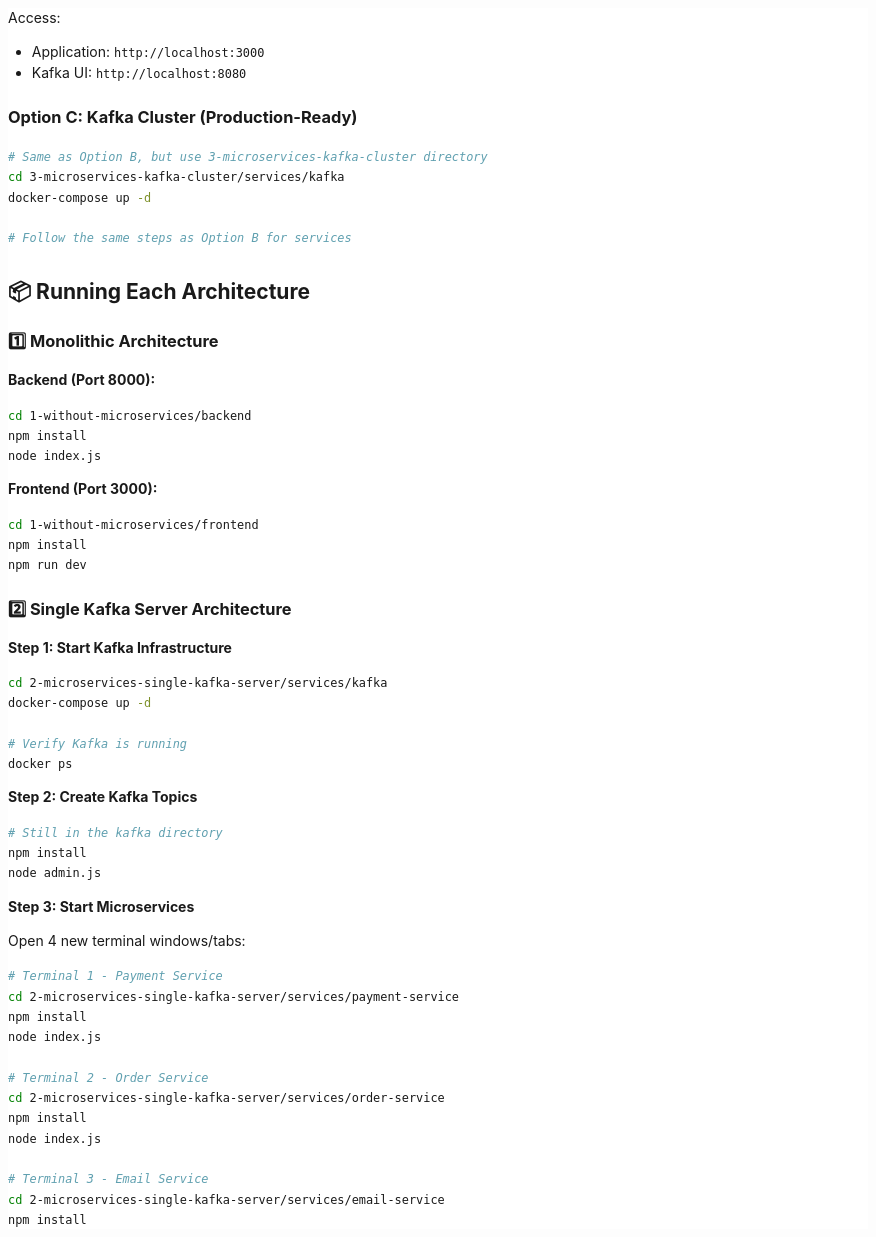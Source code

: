 Access:
- Application: `http://localhost:3000`
- Kafka UI: `http://localhost:8080`

### Option C: Kafka Cluster (Production-Ready)

```bash
# Same as Option B, but use 3-microservices-kafka-cluster directory
cd 3-microservices-kafka-cluster/services/kafka
docker-compose up -d

# Follow the same steps as Option B for services
```

## 📦 Running Each Architecture

### 1️⃣ Monolithic Architecture

**Backend (Port 8000):**
```bash
cd 1-without-microservices/backend
npm install
node index.js
```

**Frontend (Port 3000):**
```bash
cd 1-without-microservices/frontend
npm install
npm run dev
```

### 2️⃣ Single Kafka Server Architecture

**Step 1: Start Kafka Infrastructure**
```bash
cd 2-microservices-single-kafka-server/services/kafka
docker-compose up -d

# Verify Kafka is running
docker ps
```

**Step 2: Create Kafka Topics**
```bash
# Still in the kafka directory
npm install
node admin.js
```

**Step 3: Start Microservices**

Open 4 new terminal windows/tabs:

```bash
# Terminal 1 - Payment Service
cd 2-microservices-single-kafka-server/services/payment-service
npm install
node index.js

# Terminal 2 - Order Service
cd 2-microservices-single-kafka-server/services/order-service
npm install
node index.js

# Terminal 3 - Email Service
cd 2-microservices-single-kafka-server/services/email-service
npm install
```